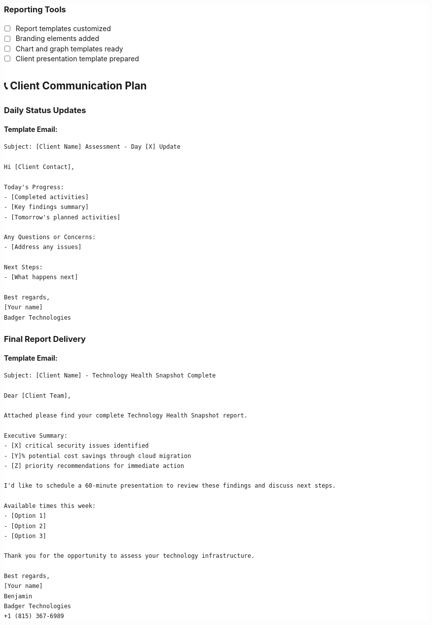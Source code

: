 ### Reporting Tools
- [ ] Report templates customized
- [ ] Branding elements added
- [ ] Chart and graph templates ready
- [ ] Client presentation template prepared

## 📞 Client Communication Plan

### Daily Status Updates
**Template Email:**
```
Subject: [Client Name] Assessment - Day [X] Update

Hi [Client Contact],

Today's Progress:
- [Completed activities]
- [Key findings summary]
- [Tomorrow's planned activities]

Any Questions or Concerns:
- [Address any issues]

Next Steps:
- [What happens next]

Best regards,
[Your name]
Badger Technologies
```

### Final Report Delivery
**Template Email:**
```
Subject: [Client Name] - Technology Health Snapshot Complete

Dear [Client Team],

Attached please find your complete Technology Health Snapshot report.

Executive Summary:
- [X] critical security issues identified
- [Y]% potential cost savings through cloud migration  
- [Z] priority recommendations for immediate action

I'd like to schedule a 60-minute presentation to review these findings and discuss next steps. 

Available times this week:
- [Option 1]
- [Option 2]  
- [Option 3]

Thank you for the opportunity to assess your technology infrastructure.

Best regards,
[Your name]
Benjamin
Badger Technologies
+1 (815) 367-6989
```
